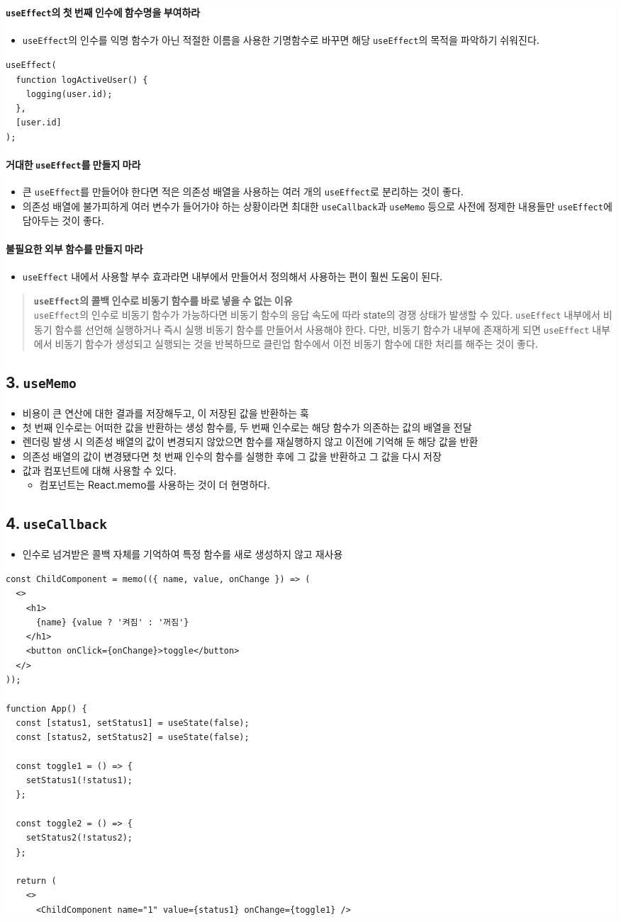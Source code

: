 #### `useEffect`의 첫 번째 인수에 함수명을 부여하라

- `useEffect`의 인수를 익명 함수가 아닌 적절한 이름을 사용한 기명함수로 바꾸면 해당 `useEffect`의 목적을 파악하기 쉬워진다.

```tsx
useEffect(
  function logActiveUser() {
    logging(user.id);
  },
  [user.id]
);
```

#### 거대한 `useEffect`를 만들지 마라

- 큰 `useEffect`를 만들어야 한다면 적은 의존성 배열을 사용하는 여러 개의 `useEffect`로 분리하는 것이 좋다.
- 의존성 배열에 불가피하게 여러 변수가 들어가야 하는 상황이라면 최대한 `useCallback`과 `useMemo` 등으로 사전에 정제한 내용들만 `useEffect`에 담아두는 것이 좋다.

#### 불필요한 외부 함수를 만들지 마라

- `useEffect` 내에서 사용할 부수 효과라면 내부에서 만들어서 정의해서 사용하는 편이 훨씬 도움이 된다.

> **`useEffect`의 콜백 인수로 비동기 함수를 바로 넣을 수 없는 이유**  
> `useEffect`의 인수로 비동기 함수가 가능하다면 비동기 함수의 응답 속도에 따라 state의 경쟁 상태가 발생할 수 있다. `useEffect` 내부에서 비동기 함수를 선언해 실행하거나 즉시 실행 비동기 함수를 만들어서 사용해야 한다. 다만, 비동기 함수가 내부에 존재하게 되면 `useEffect` 내부에서 비동기 함수가 생성되고 실행되는 것을 반복하므로 클린업 함수에서 이전 비동기 함수에 대한 처리를 해주는 것이 좋다.

## 3. `useMemo`

- 비용이 큰 연산에 대한 결과를 저장해두고, 이 저장된 값을 반환하는 훅
- 첫 번째 인수로는 어떠한 값을 반환하는 생성 함수를, 두 번째 인수로는 해당 함수가 의존하는 값의 배열을 전달
- 렌더링 발생 시 의존성 배열의 값이 변경되지 않았으면 함수를 재실행하지 않고 이전에 기억해 둔 해당 값을 반환
- 의존성 배열의 값이 변경됐다면 첫 번째 인수의 함수를 실행한 후에 그 값을 반환하고 그 값을 다시 저장
- 값과 컴포넌트에 대해 사용할 수 있다.
  - 컴포넌트는 React.memo를 사용하는 것이 더 현명하다.

## 4. `useCallback`

- 인수로 넘겨받은 콜백 자체를 기억하여 특정 함수를 새로 생성하지 않고 재사용

```tsx
const ChildComponent = memo(({ name, value, onChange }) => (
  <>
    <h1>
      {name} {value ? '켜짐' : '꺼짐'}
    </h1>
    <button onClick={onChange}>toggle</button>
  </>
));

function App() {
  const [status1, setStatus1] = useState(false);
  const [status2, setStatus2] = useState(false);

  const toggle1 = () => {
    setStatus1(!status1);
  };

  const toggle2 = () => {
    setStatus2(!status2);
  };

  return (
    <>
      <ChildComponent name="1" value={status1} onChange={toggle1} />
```